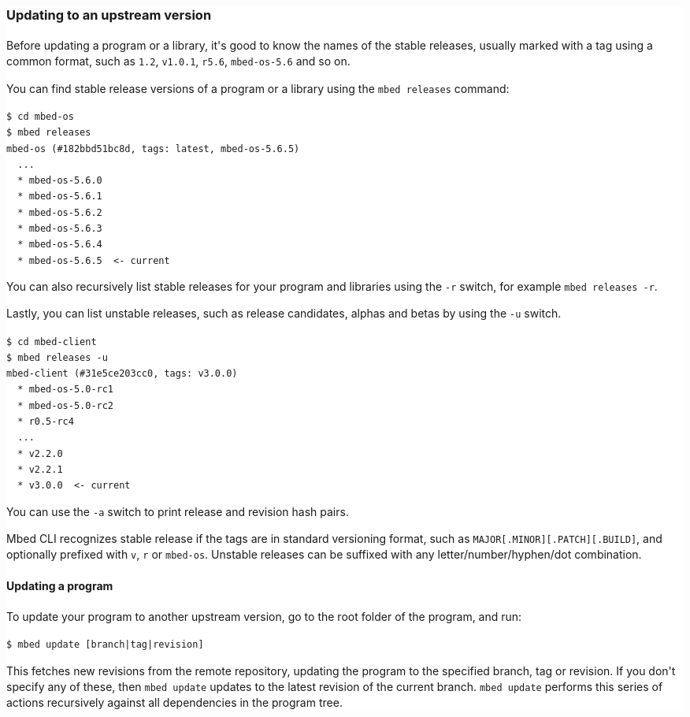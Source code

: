 ### Updating to an upstream version

Before updating a program or a library, it's good to know the names of the stable releases, usually marked with a tag using a common format, such as `1.2`, `v1.0.1`, `r5.6`, `mbed-os-5.6` and so on.

You can find stable release versions of a program or a library using the `mbed releases` command:

```
$ cd mbed-os
$ mbed releases
mbed-os (#182bbd51bc8d, tags: latest, mbed-os-5.6.5)
  ...
  * mbed-os-5.6.0
  * mbed-os-5.6.1
  * mbed-os-5.6.2
  * mbed-os-5.6.3
  * mbed-os-5.6.4
  * mbed-os-5.6.5  <- current
```

You can also recursively list stable releases for your program and libraries using the `-r` switch, for example `mbed releases -r`.

Lastly, you can list unstable releases, such as release candidates, alphas and betas by using the `-u` switch.

```
$ cd mbed-client
$ mbed releases -u
mbed-client (#31e5ce203cc0, tags: v3.0.0)
  * mbed-os-5.0-rc1
  * mbed-os-5.0-rc2
  * r0.5-rc4
  ...
  * v2.2.0
  * v2.2.1
  * v3.0.0  <- current
```

You can use the `-a` switch to print release and revision hash pairs.

Mbed CLI recognizes stable release if the tags are in standard versioning format, such as `MAJOR[.MINOR][.PATCH][.BUILD]`, and optionally prefixed with `v`, `r` or `mbed-os`. Unstable releases can be suffixed with any letter/number/hyphen/dot combination.

#### Updating a program

To update your program to another upstream version, go to the root folder of the program, and run:

```
$ mbed update [branch|tag|revision]
```

This fetches new revisions from the remote repository, updating the program to the specified branch, tag or revision. If you don't specify any of these, then `mbed update` updates to the latest revision of the current branch. `mbed update` performs this series of actions recursively against all dependencies in the program tree.
